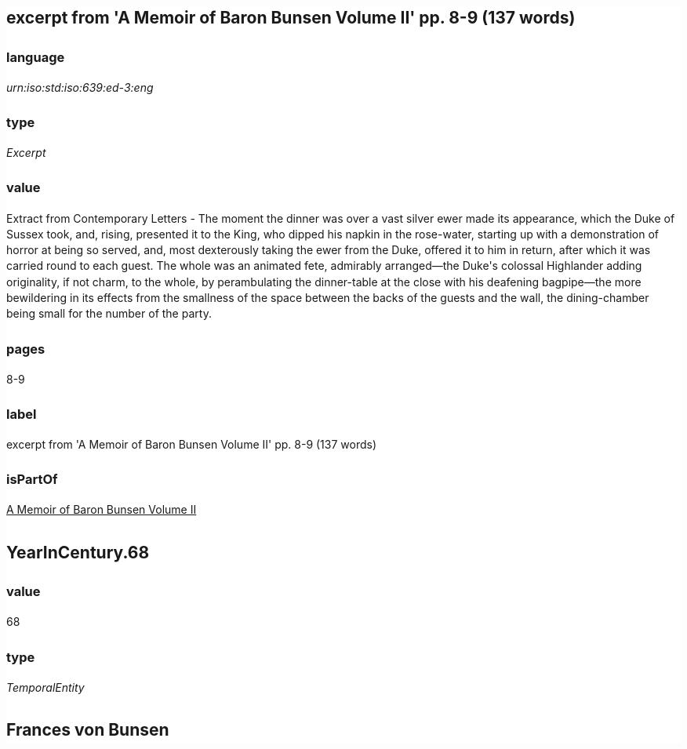 ## excerpt from 'A Memoir of Baron Bunsen Volume II' pp. 8-9 (137 words)

### language


*urn:iso:std:iso:639:ed-3:eng*

### type


*Excerpt*

### value


<p>Extract from Contemporary Letters - The moment the dinner was over a vast silver ewer made its appearance, which the Duke of Sussex took, and, rising, presented it to the King, who dipped his napkin in the rose-water, starting up with a demonstration of horror at being so served, and, most dexterously taking the ewer from the Duke, offered it to him in return, after which it was carried round to each guest. The whole was an animated fete, admirably arranged&mdash;the Duke's colossal Highlander adding originality, if not charm, to the whole, by perambulating the dinner-table at the close with his deafening bagpipe&mdash;the more bewildering in its effects from the smallness of the space between the backs of the guests and the wall, the dining-chamber being small for the number of the party.</p>

### pages


8-9

### label


excerpt from 'A Memoir of Baron Bunsen Volume II' pp. 8-9 (137 words)

### isPartOf


[A Memoir of Baron Bunsen Volume II](#A-Memoir-of-Baron-Bunsen-Volume-II)

## YearInCentury.68

### value


68

### type


*TemporalEntity*

## Frances von Bunsen
